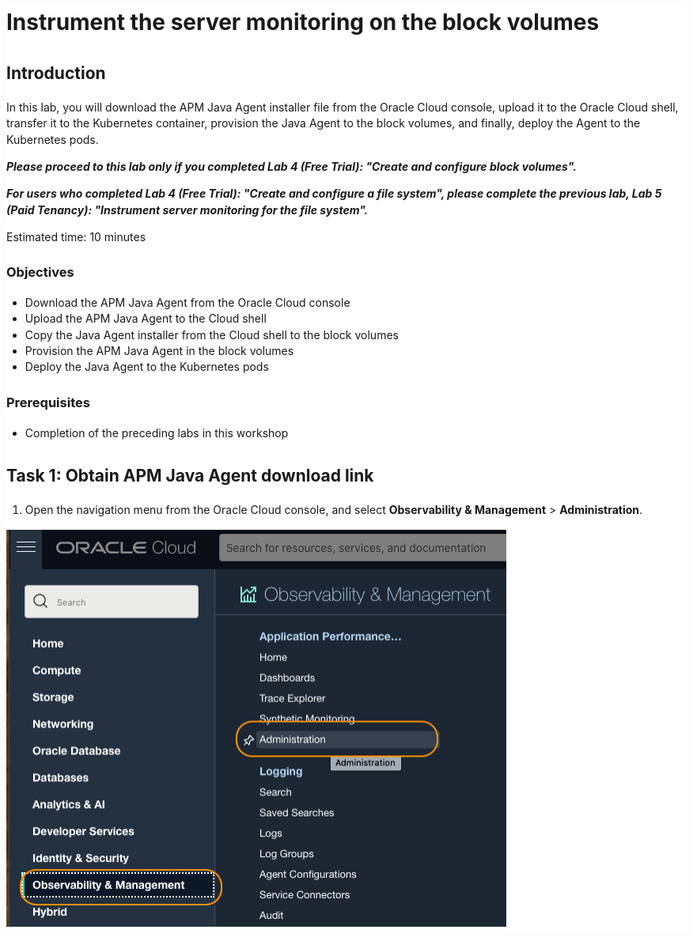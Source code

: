 # Instrument the server monitoring on the block volumes

## Introduction

In this lab, you will download the APM Java Agent installer file from the Oracle Cloud console, upload it to the Oracle Cloud shell, transfer it to the Kubernetes container, provision the Java Agent to the block volumes, and finally, deploy the Agent to the Kubernetes pods.

***Please proceed to this lab only if you completed Lab 4 (Free Trial): "Create and configure block volumes".***

***For users who completed Lab 4 (Free Trial): "Create and configure a file system", please complete the previous lab, Lab 5 (Paid Tenancy): "Instrument server monitoring for the file system".***

Estimated time: 10 minutes


### Objectives

* Download the APM Java Agent from the Oracle Cloud console
*	Upload the APM Java Agent to the Cloud shell
*	Copy the Java Agent installer from the Cloud shell to the block volumes
*	Provision the APM Java Agent in the block volumes
*	Deploy the Java Agent to the Kubernetes pods

### Prerequisites

* Completion of the preceding labs in this workshop

## Task 1: Obtain APM Java Agent download link

1.	Open the navigation menu from the Oracle Cloud console, and select **Observability & Management** > **Administration**.

   ![Oracle Cloud console, Navigation Menu](images/4-1-1-menu.png " ")
